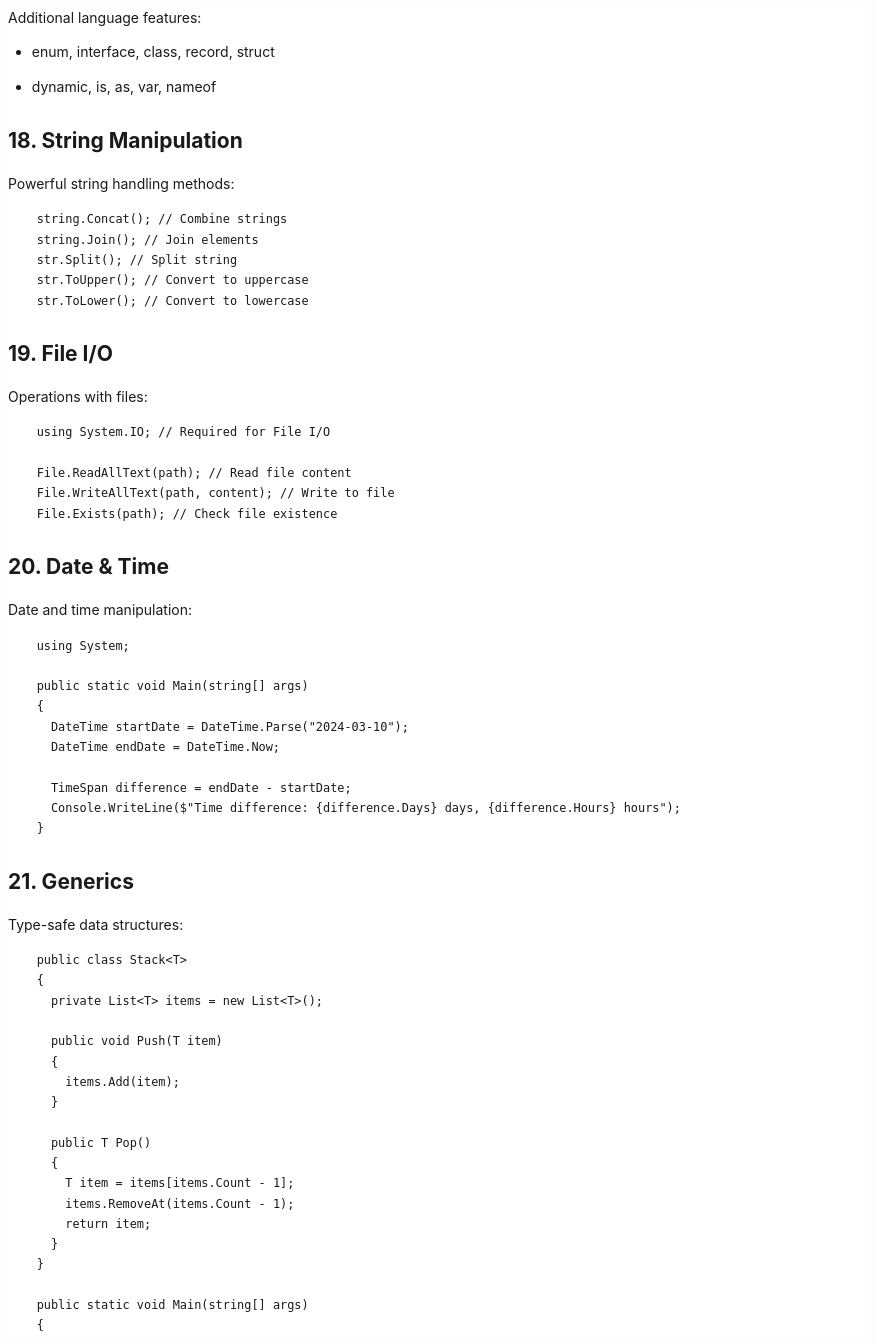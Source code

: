 Additional language features:

* enum, interface, class, record, struct

* dynamic, is, as, var, nameof

## 18. String Manipulation

Powerful string handling methods:
```
    string.Concat(); // Combine strings
    string.Join(); // Join elements
    str.Split(); // Split string
    str.ToUpper(); // Convert to uppercase
    str.ToLower(); // Convert to lowercase
```
## 19. File I/O

Operations with files:
```
    using System.IO; // Required for File I/O
    
    File.ReadAllText(path); // Read file content
    File.WriteAllText(path, content); // Write to file
    File.Exists(path); // Check file existence
```
## 20. Date & Time

Date and time manipulation:
```
    using System;
    
    public static void Main(string[] args)
    {
      DateTime startDate = DateTime.Parse("2024-03-10");
      DateTime endDate = DateTime.Now;
    
      TimeSpan difference = endDate - startDate;
      Console.WriteLine($"Time difference: {difference.Days} days, {difference.Hours} hours");
    }
```
## 21. Generics

Type-safe data structures:
```
    public class Stack<T>
    {
      private List<T> items = new List<T>();
    
      public void Push(T item)
      {
        items.Add(item);
      }
    
      public T Pop()
      {
        T item = items[items.Count - 1];
        items.RemoveAt(items.Count - 1);
        return item;
      }
    }
    
    public static void Main(string[] args)
    {
```